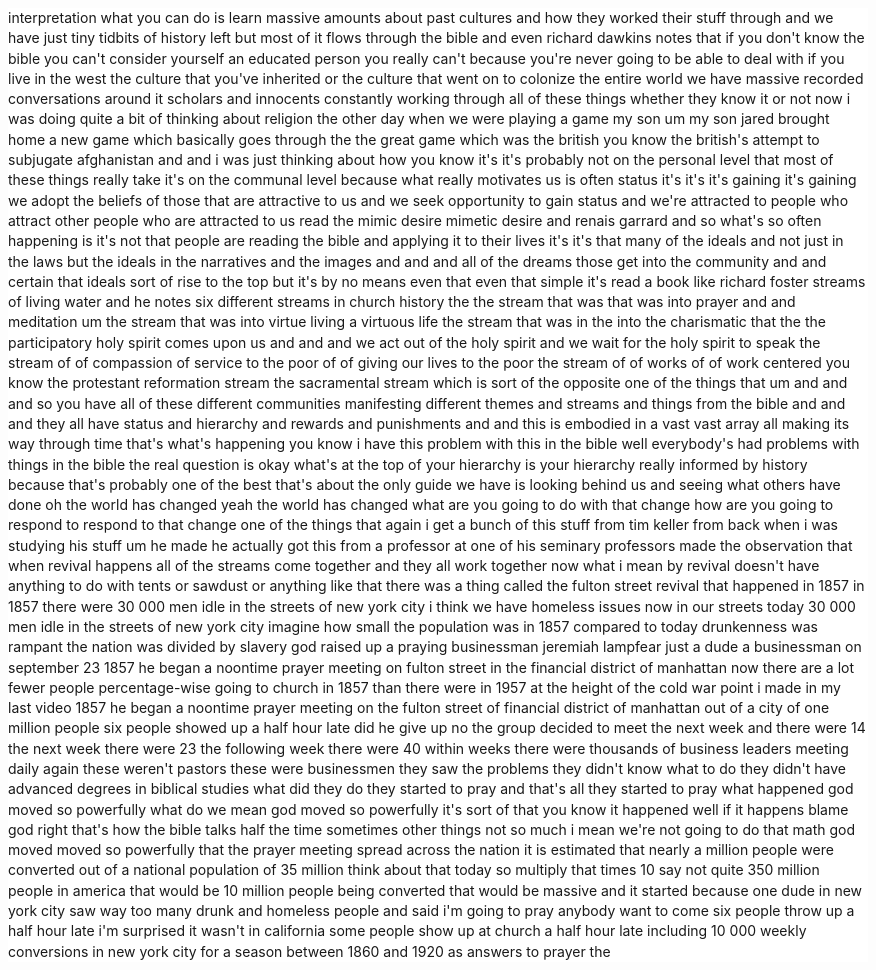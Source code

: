 interpretation what you can do is learn massive amounts about past cultures and how they worked their stuff through and we have just tiny tidbits of history left but most of it flows through the bible and even richard dawkins notes that if you don't know the bible you can't consider yourself an educated person you really can't because you're never going to be able to deal with if you live in the west the culture that you've inherited or the culture that went on to colonize the entire world we have massive recorded conversations around it scholars and innocents constantly working through all of these things whether they know it or not now i was doing quite a bit of thinking about religion the other day when we were playing a game my son um my son jared brought home a new game which basically goes through the the great game which was the british you know the british's attempt to subjugate afghanistan and and i was just thinking about how you know it's it's probably not on the personal level that most of these things really take it's on the communal level because what really motivates us is often status it's it's it's gaining it's gaining we adopt the beliefs of those that are attractive to us and we seek opportunity to gain status and we're attracted to people who attract other people who are attracted to us read the mimic desire mimetic desire and renais garrard and so what's so often happening is it's not that people are reading the bible and applying it to their lives it's it's that many of the ideals and not just in the laws but the ideals in the narratives and the images and and and all of the dreams those get into the community and and certain that ideals sort of rise to the top but it's by no means even that even that simple it's read a book like richard foster streams of living water and he notes six different streams in church history the the stream that was that was into prayer and and meditation um the stream that was into virtue living a virtuous life the stream that was in the into the charismatic that the the participatory holy spirit comes upon us and and and we act out of the holy spirit and we wait for the holy spirit to speak the stream of of compassion of service to the poor of of giving our lives to the poor the stream of of works of of work centered you know the protestant reformation stream the sacramental stream which is sort of the opposite one of the things that um and and and so you have all of these different communities manifesting different themes and streams and things from the bible and and and they all have status and hierarchy and rewards and punishments and and this is embodied in a vast vast array all making its way through time that's what's happening you know i have this problem with this in the bible well everybody's had problems with things in the bible the real question is okay what's at the top of your hierarchy is your hierarchy really informed by history because that's probably one of the best that's about the only guide we have is looking behind us and seeing what others have done oh the world has changed yeah the world has changed what are you going to do with that change how are you going to respond to respond to that change one of the things that again i get a bunch of this stuff from tim keller from back when i was studying his stuff um he made he actually got this from a professor at one of his seminary professors made the observation that when revival happens all of the streams come together and they all work together now what i mean by revival doesn't have anything to do with tents or sawdust or anything like that there was a thing called the fulton street revival that happened in 1857 in 1857 there were 30 000 men idle in the streets of new york city i think we have homeless issues now in our streets today 30 000 men idle in the streets of new york city imagine how small the population was in 1857 compared to today drunkenness was rampant the nation was divided by slavery god raised up a praying businessman jeremiah lampfear just a dude a businessman on september 23 1857 he began a noontime prayer meeting on fulton street in the financial district of manhattan now there are a lot fewer people percentage-wise going to church in 1857 than there were in 1957 at the height of the cold war point i made in my last video 1857 he began a noontime prayer meeting on the fulton street of financial district of manhattan out of a city of one million people six people showed up a half hour late did he give up no the group decided to meet the next week and there were 14 the next week there were 23 the following week there were 40 within weeks there were thousands of business leaders meeting daily again these weren't pastors these were businessmen they saw the problems they didn't know what to do they didn't have advanced degrees in biblical studies what did they do they started to pray and that's all they started to pray what happened god moved so powerfully what do we mean god moved so powerfully it's sort of that you know it happened well if it happens blame god right that's how the bible talks half the time sometimes other things not so much i mean we're not going to do that math god moved moved so powerfully that the prayer meeting spread across the nation it is estimated that nearly a million people were converted out of a national population of 35 million think about that today so multiply that times 10 say not quite 350 million people in america that would be 10 million people being converted that would be massive and it started because one dude in new york city saw way too many drunk and homeless people and said i'm going to pray anybody want to come six people throw up a half hour late i'm surprised it wasn't in california some people show up at church a half hour late including 10 000 weekly conversions in new york city for a season between 1860 and 1920 as answers to prayer the